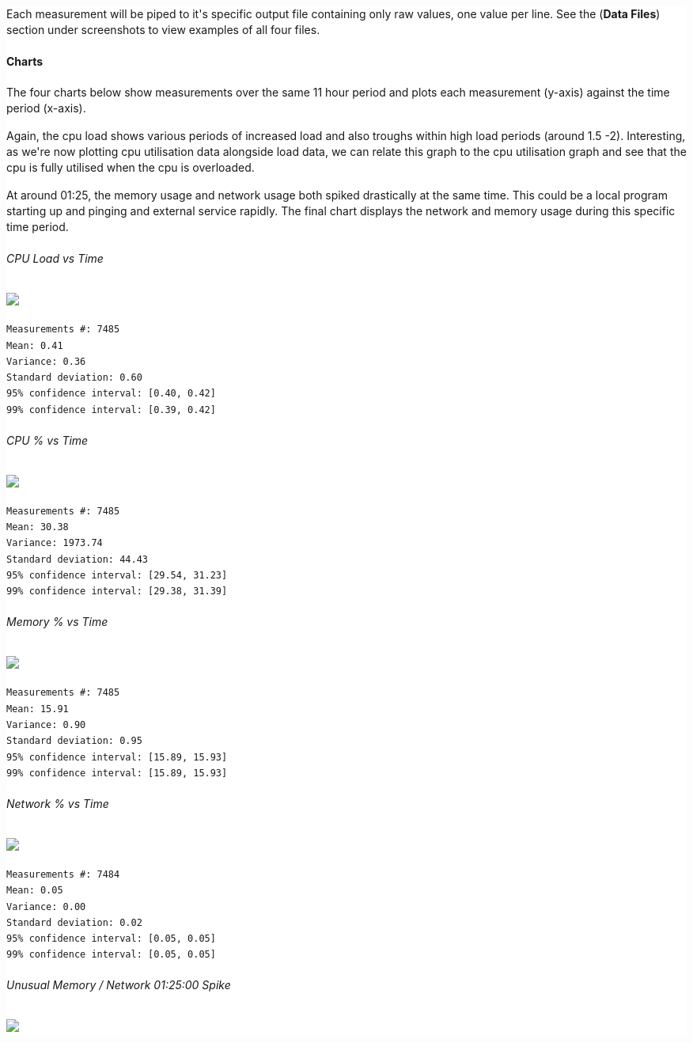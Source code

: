 Each measurement will be piped to it's specific output file containing only raw values, one value per line. See the (**Data Files**) section under screenshots to view examples of all four files.

#### Charts

The four charts below show measurements over the same 11 hour period and plots each measurement (y-axis) against the time period (x-axis).

Again, the cpu load shows various periods of increased load and also troughs within high load periods (around 1.5 -2). Interesting, as we're now plotting cpu utilisation data alongside load data, we can relate this graph to the cpu utilisation graph and see that the cpu is fully utilised when the cpu is overloaded.

At around 01:25, the memory usage and network usage both spiked drastically at the same time. This could be a local program starting up and pinging and external service rapidly. The final chart displays the network and memory usage during this specific time period. 

###### CPU Load vs Time
![](https://docs.google.com/spreadsheets/d/e/2PACX-1vT2X-a900tEvjU41OcctCRcoGbAVMKHjrVIDxKaTvtcMvgBqgsvK-LzG56T4O-pvJ2MHfMkwH8xJ6JM/pubchart?oid=1713789586&format=image)
```
Measurements #: 7485
Mean: 0.41
Variance: 0.36
Standard deviation: 0.60
95% confidence interval: [0.40, 0.42]
99% confidence interval: [0.39, 0.42]
```
###### CPU % vs Time
![](https://docs.google.com/spreadsheets/d/e/2PACX-1vT2X-a900tEvjU41OcctCRcoGbAVMKHjrVIDxKaTvtcMvgBqgsvK-LzG56T4O-pvJ2MHfMkwH8xJ6JM/pubchart?oid=733207317&format=image)
```
Measurements #: 7485
Mean: 30.38
Variance: 1973.74
Standard deviation: 44.43
95% confidence interval: [29.54, 31.23]
99% confidence interval: [29.38, 31.39]
```

###### Memory % vs Time
![](https://docs.google.com/spreadsheets/d/e/2PACX-1vT2X-a900tEvjU41OcctCRcoGbAVMKHjrVIDxKaTvtcMvgBqgsvK-LzG56T4O-pvJ2MHfMkwH8xJ6JM/pubchart?oid=574077959&format=image)
```
Measurements #: 7485
Mean: 15.91
Variance: 0.90
Standard deviation: 0.95
95% confidence interval: [15.89, 15.93]
99% confidence interval: [15.89, 15.93]
```

###### Network % vs Time
![](https://docs.google.com/spreadsheets/d/e/2PACX-1vT2X-a900tEvjU41OcctCRcoGbAVMKHjrVIDxKaTvtcMvgBqgsvK-LzG56T4O-pvJ2MHfMkwH8xJ6JM/pubchart?oid=575299125&format=image)
```
Measurements #: 7484
Mean: 0.05
Variance: 0.00
Standard deviation: 0.02
95% confidence interval: [0.05, 0.05]
99% confidence interval: [0.05, 0.05]
```
###### Unusual Memory / Network 01:25:00 Spike

![](https://docs.google.com/uc?export=download&id=1uXTmurtRc2_51fjvjShEUcKiLIozM9HX)